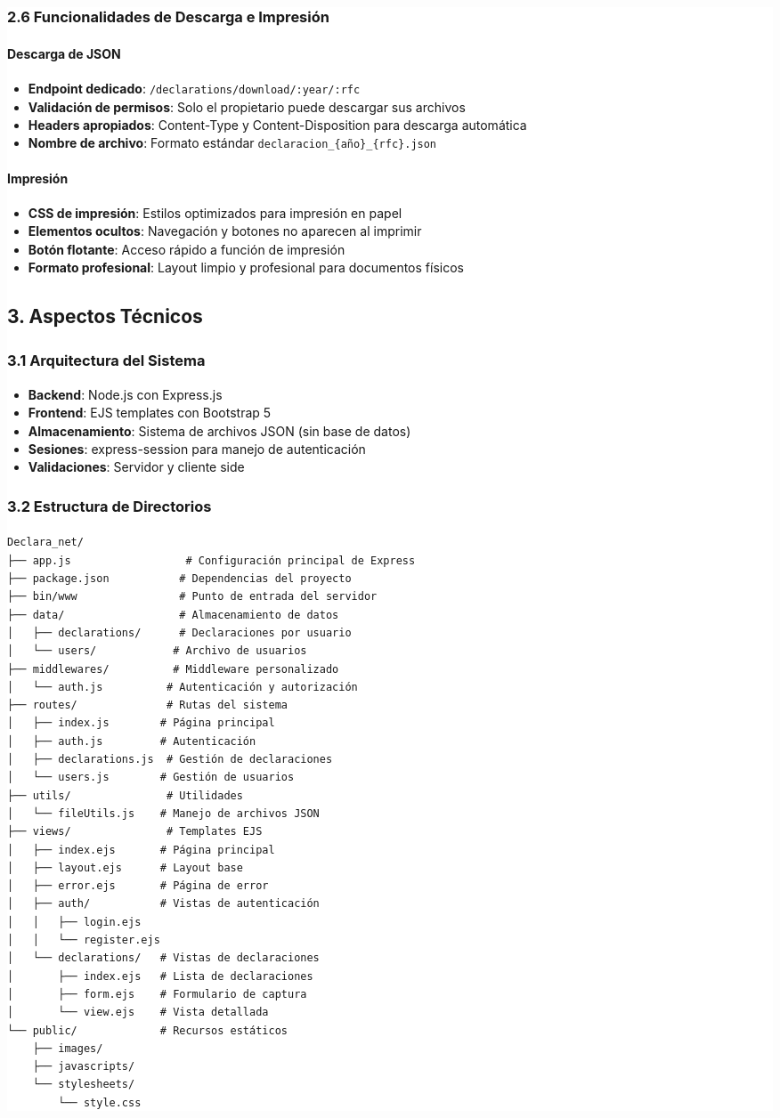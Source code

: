 ### 2.6 Funcionalidades de Descarga e Impresión

#### Descarga de JSON
- **Endpoint dedicado**: `/declarations/download/:year/:rfc`
- **Validación de permisos**: Solo el propietario puede descargar sus archivos
- **Headers apropiados**: Content-Type y Content-Disposition para descarga automática
- **Nombre de archivo**: Formato estándar `declaracion_{año}_{rfc}.json`

#### Impresión
- **CSS de impresión**: Estilos optimizados para impresión en papel
- **Elementos ocultos**: Navegación y botones no aparecen al imprimir
- **Botón flotante**: Acceso rápido a función de impresión
- **Formato profesional**: Layout limpio y profesional para documentos físicos

## 3. Aspectos Técnicos

### 3.1 Arquitectura del Sistema
- **Backend**: Node.js con Express.js
- **Frontend**: EJS templates con Bootstrap 5
- **Almacenamiento**: Sistema de archivos JSON (sin base de datos)
- **Sesiones**: express-session para manejo de autenticación
- **Validaciones**: Servidor y cliente side

### 3.2 Estructura de Directorios
```
Declara_net/
├── app.js                  # Configuración principal de Express
├── package.json           # Dependencias del proyecto
├── bin/www                # Punto de entrada del servidor
├── data/                  # Almacenamiento de datos
│   ├── declarations/      # Declaraciones por usuario
│   └── users/            # Archivo de usuarios
├── middlewares/          # Middleware personalizado
│   └── auth.js          # Autenticación y autorización
├── routes/              # Rutas del sistema
│   ├── index.js        # Página principal
│   ├── auth.js         # Autenticación
│   ├── declarations.js  # Gestión de declaraciones
│   └── users.js        # Gestión de usuarios
├── utils/               # Utilidades
│   └── fileUtils.js    # Manejo de archivos JSON
├── views/               # Templates EJS
│   ├── index.ejs       # Página principal
│   ├── layout.ejs      # Layout base
│   ├── error.ejs       # Página de error
│   ├── auth/           # Vistas de autenticación
│   │   ├── login.ejs
│   │   └── register.ejs
│   └── declarations/   # Vistas de declaraciones
│       ├── index.ejs   # Lista de declaraciones
│       ├── form.ejs    # Formulario de captura
│       └── view.ejs    # Vista detallada
└── public/             # Recursos estáticos
    ├── images/
    ├── javascripts/
    └── stylesheets/
        └── style.css
```
